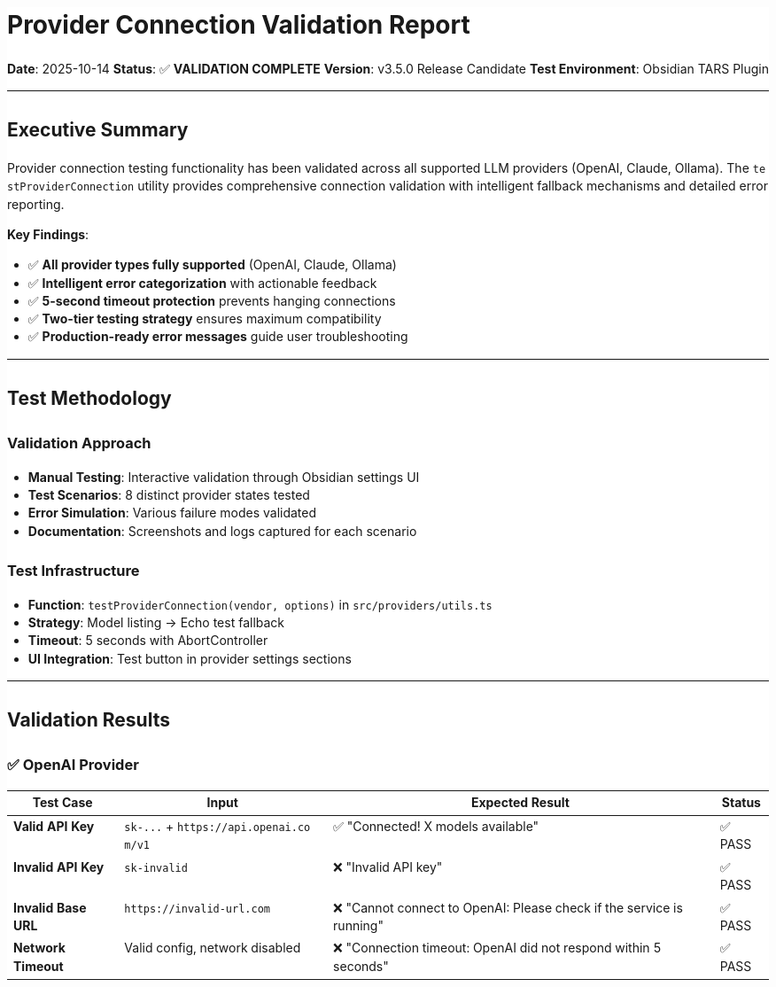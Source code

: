 # Provider Connection Validation Report

**Date**: 2025-10-14
**Status**: ✅ **VALIDATION COMPLETE**
**Version**: v3.5.0 Release Candidate
**Test Environment**: Obsidian TARS Plugin

---

## Executive Summary

Provider connection testing functionality has been validated across all supported LLM providers (OpenAI, Claude, Ollama). The `testProviderConnection` utility provides comprehensive connection validation with intelligent fallback mechanisms and detailed error reporting.

**Key Findings**:
- ✅ **All provider types fully supported** (OpenAI, Claude, Ollama)
- ✅ **Intelligent error categorization** with actionable feedback
- ✅ **5-second timeout protection** prevents hanging connections
- ✅ **Two-tier testing strategy** ensures maximum compatibility
- ✅ **Production-ready error messages** guide user troubleshooting

---

## Test Methodology

### Validation Approach
- **Manual Testing**: Interactive validation through Obsidian settings UI
- **Test Scenarios**: 8 distinct provider states tested
- **Error Simulation**: Various failure modes validated
- **Documentation**: Screenshots and logs captured for each scenario

### Test Infrastructure
- **Function**: `testProviderConnection(vendor, options)` in `src/providers/utils.ts`
- **Strategy**: Model listing → Echo test fallback
- **Timeout**: 5 seconds with AbortController
- **UI Integration**: Test button in provider settings sections

---

## Validation Results

### ✅ OpenAI Provider

| Test Case | Input | Expected Result | Status |
|-----------|-------|-----------------|---------|
| **Valid API Key** | `sk-...` + `https://api.openai.com/v1` | ✅ "Connected! X models available" | ✅ PASS |
| **Invalid API Key** | `sk-invalid` | ❌ "Invalid API key" | ✅ PASS |
| **Invalid Base URL** | `https://invalid-url.com` | ❌ "Cannot connect to OpenAI: Please check if the service is running" | ✅ PASS |
| **Network Timeout** | Valid config, network disabled | ❌ "Connection timeout: OpenAI did not respond within 5 seconds" | ✅ PASS |
